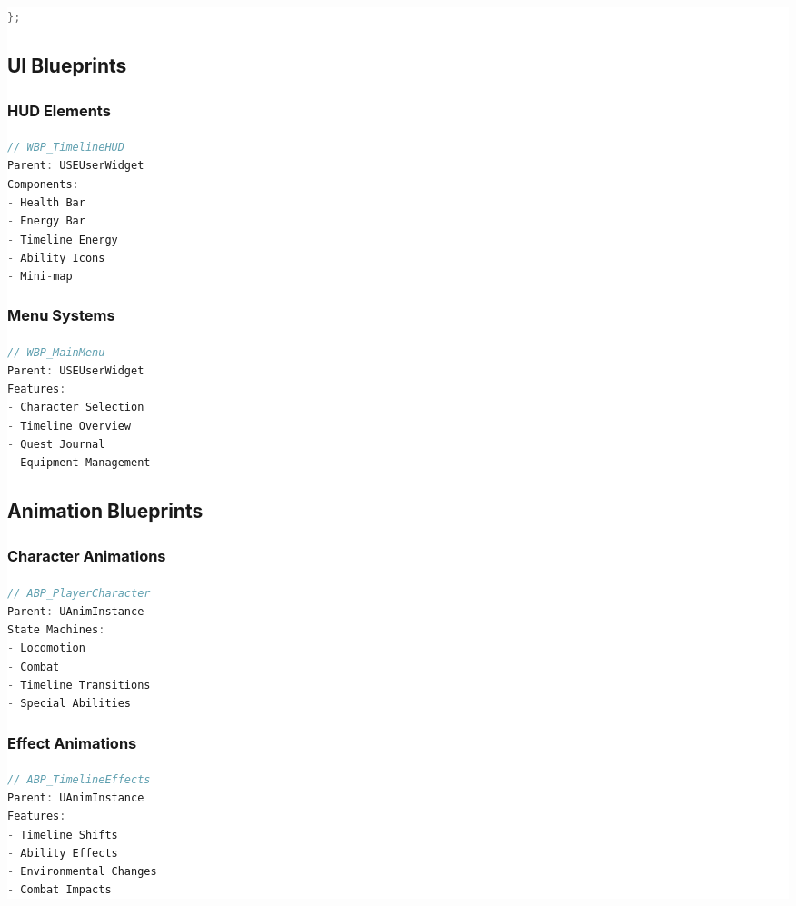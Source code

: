 ```cpp
};
```

## UI Blueprints

### HUD Elements
```cpp
// WBP_TimelineHUD
Parent: USEUserWidget
Components:
- Health Bar
- Energy Bar
- Timeline Energy
- Ability Icons
- Mini-map
```

### Menu Systems
```cpp
// WBP_MainMenu
Parent: USEUserWidget
Features:
- Character Selection
- Timeline Overview
- Quest Journal
- Equipment Management
```

## Animation Blueprints

### Character Animations
```cpp
// ABP_PlayerCharacter
Parent: UAnimInstance
State Machines:
- Locomotion
- Combat
- Timeline Transitions
- Special Abilities
```

### Effect Animations
```cpp
// ABP_TimelineEffects
Parent: UAnimInstance
Features:
- Timeline Shifts
- Ability Effects
- Environmental Changes
- Combat Impacts
```
